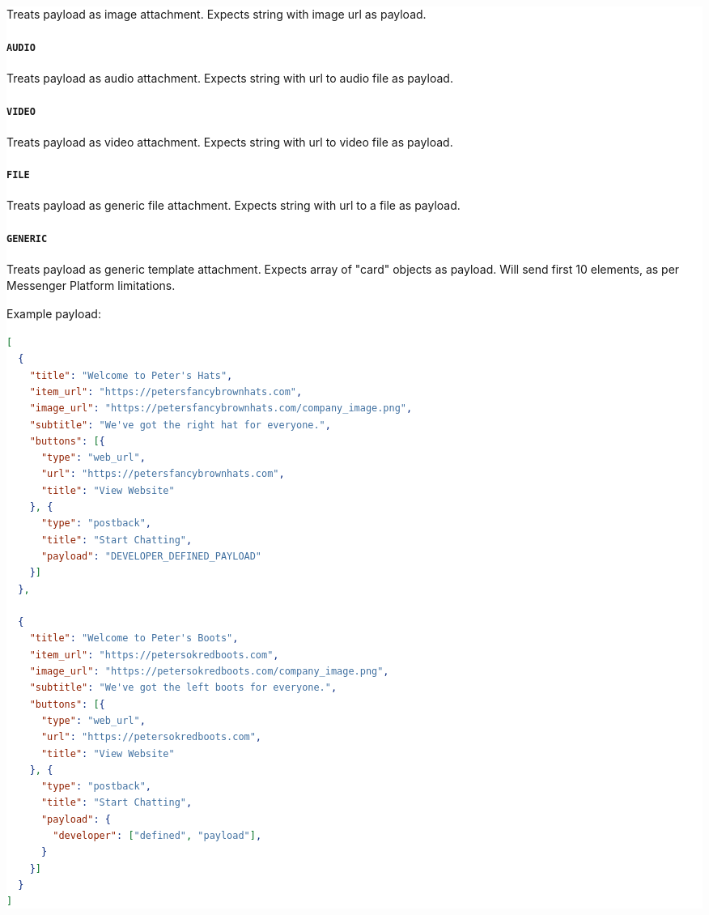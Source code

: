 Treats payload as image attachment. Expects string with image url as payload.

#### `AUDIO`

Treats payload as audio attachment. Expects string with url to audio file as payload.

#### `VIDEO`

Treats payload as video attachment. Expects string with url to video file as payload.

#### `FILE`

Treats payload as generic file attachment. Expects string with url to a file as payload.

#### `GENERIC`

Treats payload as generic template attachment. Expects array of "card" objects as payload. Will send first 10 elements, as per Messenger Platform limitations.

Example payload:

```json
[
  {
    "title": "Welcome to Peter's Hats",
    "item_url": "https://petersfancybrownhats.com",
    "image_url": "https://petersfancybrownhats.com/company_image.png",
    "subtitle": "We've got the right hat for everyone.",
    "buttons": [{
      "type": "web_url",
      "url": "https://petersfancybrownhats.com",
      "title": "View Website"
    }, {
      "type": "postback",
      "title": "Start Chatting",
      "payload": "DEVELOPER_DEFINED_PAYLOAD"
    }]
  },

  {
    "title": "Welcome to Peter's Boots",
    "item_url": "https://petersokredboots.com",
    "image_url": "https://petersokredboots.com/company_image.png",
    "subtitle": "We've got the left boots for everyone.",
    "buttons": [{
      "type": "web_url",
      "url": "https://petersokredboots.com",
      "title": "View Website"
    }, {
      "type": "postback",
      "title": "Start Chatting",
      "payload": {
        "developer": ["defined", "payload"],
      }
    }]
  }
]
```
